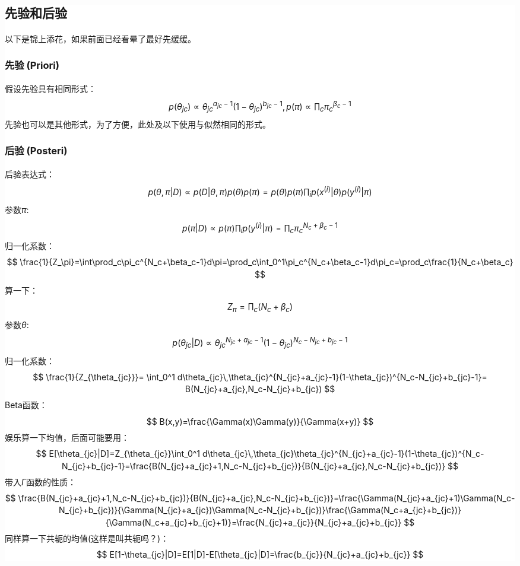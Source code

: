 ## 先验和后验

以下是锦上添花，如果前面已经看晕了最好先缓缓。

### 先验 (Priori)

假设先验具有相同形式：
$$
p(\theta_{jc})\propto\theta_{jc}^{a_{jc}-1}(1-\theta_{jc})^{b_{jc}-1},p(\pi)\propto\prod_c\pi_c^{\beta_c-1}
$$
先验也可以是其他形式，为了方便，此处及以下使用与似然相同的形式。

### 后验 (Posteri)

后验表达式：
$$
p(\theta,\pi|D)\propto p(D|\theta,\pi)p(\theta)p(\pi)=p(\theta)p(\pi)\prod_ip(x^{(i)}|\theta)p(y^{(i)} |\pi)
$$
参数$\pi$:
$$
p(\pi|D)\propto p(\pi)\prod_ip(y^{(i)}|\pi)=\prod_c\pi_c^{N_c+\beta_c-1}
$$
归一化系数：
$$
\frac{1}{Z_\pi}=\int\prod_c\pi_c^{N_c+\beta_c-1}d\pi=\prod_c\int_0^1\pi_c^{N_c+\beta_c-1}d\pi_c=\prod_c\frac{1}{N_c+\beta_c}
$$
算一下：
$$
Z_\pi=\prod_c(N_c+\beta_c)
$$
参数$\theta$:
$$
p(\theta_{jc}|D)\propto\theta_{jc}^{N_{jc}+a_{jc}-1}(1-\theta_{jc})^{N_c-N_{jc}+b_{jc}-1}
$$
归一化系数：
$$
\frac{1}{Z_{\theta_{jc}}}=
\int_0^1 d\theta_{jc}\,\theta_{jc}^{N_{jc}+a_{jc}-1}(1-\theta_{jc})^{N_c-N_{jc}+b_{jc}-1}=
B(N_{jc}+a_{jc},N_c-N_{jc}+b_{jc})
$$
Beta函数：
$$
B(x,y)=\frac{\Gamma(x)\Gamma(y)}{\Gamma(x+y)}
$$
娱乐算一下均值，后面可能要用：
$$
E[\theta_{jc}|D]=Z_{\theta_{jc}}\int_0^1 d\theta_{jc}\,\theta_{jc}\theta_{jc}^{N_{jc}+a_{jc}-1}(1-\theta_{jc})^{N_c-N_{jc}+b_{jc}-1}=\frac{B(N_{jc}+a_{jc}+1,N_c-N_{jc}+b_{jc})}{B(N_{jc}+a_{jc},N_c-N_{jc}+b_{jc})}
$$
带入$\Gamma$函数的性质：
$$
\frac{B(N_{jc}+a_{jc}+1,N_c-N_{jc}+b_{jc})}{B(N_{jc}+a_{jc},N_c-N_{jc}+b_{jc})}=\frac{\Gamma(N_{jc}+a_{jc}+1)\Gamma(N_c-N_{jc}+b_{jc})}{\Gamma(N_{jc}+a_{jc})\Gamma(N_c-N_{jc}+b_{jc})}\frac{\Gamma(N_c+a_{jc}+b_{jc})}{\Gamma(N_c+a_{jc}+b_{jc}+1)}=\frac{N_{jc}+a_{jc}}{N_{jc}+a_{jc}+b_{jc}}
$$
同样算一下共轭的均值(这样是叫共轭吗？)：
$$
E[1-\theta_{jc}|D]=E[1|D]-E[\theta_{jc}|D]=\frac{b_{jc}}{N_{jc}+a_{jc}+b_{jc}}
$$